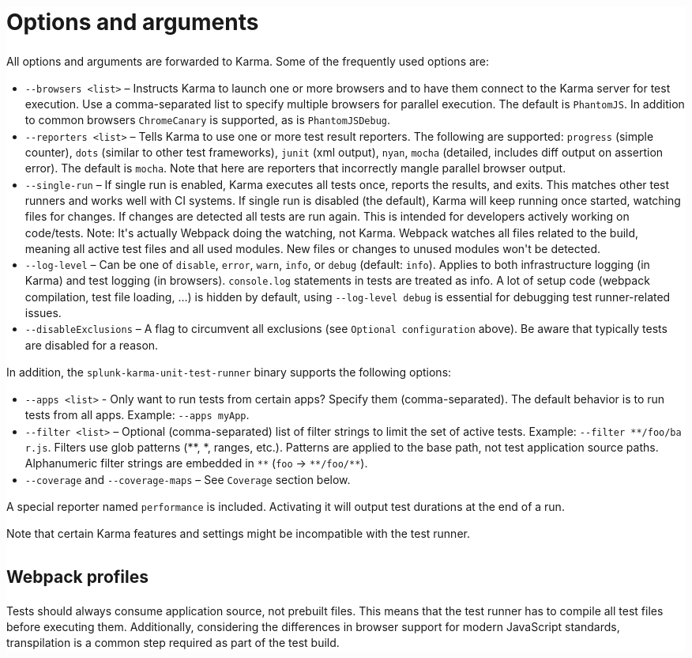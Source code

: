 # Options and arguments

All options and arguments are forwarded to Karma. Some of the frequently used options are:

- `--browsers <list>` – Instructs Karma to launch one or more browsers and to have them connect to the Karma server for test execution. Use a comma-separated list to specify multiple browsers for parallel execution. The default is `PhantomJS`. In addition to common browsers `ChromeCanary` is supported, as is `PhantomJSDebug`.
- `--reporters <list>` – Tells Karma to use one or more test result reporters. The following are supported: `progress` (simple counter), `dots` (similar to other test frameworks), `junit` (xml output), `nyan`, `mocha` (detailed, includes diff output on assertion error). The default is `mocha`. Note that here are reporters that incorrectly mangle parallel browser output.
- `--single-run` – If single run is enabled, Karma executes all tests once, reports the results, and exits. This matches other test runners and works well with CI systems. If single run is disabled (the default), Karma will keep running once started, watching files for changes. If changes are detected all tests are run again. This is intended for developers actively working on code/tests. Note: It's actually Webpack doing the watching, not Karma. Webpack watches all files related to the build, meaning all active test files and all used modules. New files or changes to unused modules won't be detected.
- `--log-level` – Can be one of `disable`, `error`, `warn`, `info`, or `debug` (default: `info`). Applies
to both infrastructure logging (in Karma) and test logging (in browsers). `console.log` statements in tests
are treated as info. A lot of setup code (webpack compilation, test file loading, …) is hidden by default,
using `--log-level debug` is essential for debugging test runner-related issues.
- `--disableExclusions` – A flag to circumvent all exclusions (see `Optional configuration` above). Be
aware that typically tests are disabled for a reason.

In addition, the `splunk-karma-unit-test-runner` binary supports the following options:

- `--apps <list>` - Only want to run tests from certain apps? Specify them (comma-separated). The default
behavior is to run tests from all apps. Example: `--apps myApp`.
- `--filter <list>` – Optional (comma-separated) list of filter strings to limit the set of active tests.
Example: `--filter **/foo/bar.js`. Filters use glob patterns (\*\*, \*, ranges, etc.). Patterns are applied
to the base path, not test application source paths. Alphanumeric filter strings are embedded in `**` (`foo` -> `**/foo/**`).
- `--coverage` and `--coverage-maps` – See `Coverage` section below.

A special reporter named `performance` is included. Activating it will output test durations at the
end of a run.

Note that certain Karma features and settings might be incompatible with the test runner.

## Webpack profiles

Tests should always consume application source, not prebuilt files. This means that the test runner
has to compile all test files before executing them. Additionally, considering the differences in
browser support for modern JavaScript standards, transpilation is a common step required as part of
the test build.
